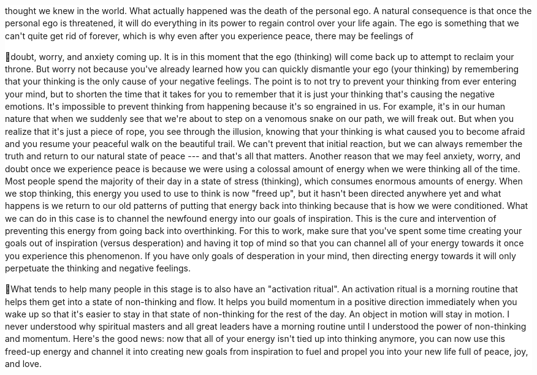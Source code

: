 thought we knew in the world. What actually happened was the death of
the personal ego. A natural consequence is that once the personal ego is
threatened, it will do everything in its power to regain control over
your life again. The ego is something that we can't quite get rid of
forever, which is why even after you experience peace, there may be
feelings of

doubt, worry, and anxiety coming up. It is in this moment that the ego
(thinking) will come back up to attempt to reclaim your throne. But
worry not because you've already learned how you can quickly dismantle
your ego (your thinking) by remembering that your thinking is the only
cause of your negative feelings. The point is to not try to prevent your
thinking from ever entering your mind, but to shorten the time that it
takes for you to remember that it is just your thinking that's causing
the negative emotions. It's impossible to prevent thinking from
happening because it's so engrained in us. For example, it's in our
human nature that when we suddenly see that we're about to step on a
venomous snake on our path, we will freak out. But when you realize that
it's just a piece of rope, you see through the illusion, knowing that
your thinking is what caused you to become afraid and you resume your
peaceful walk on the beautiful trail. We can't prevent that initial
reaction, but we can always remember the truth and return to our natural
state of peace --- and that's all that matters. Another reason that we
may feel anxiety, worry, and doubt once we experience peace is because
we were using a colossal amount of energy when we were thinking all of
the time. Most people spend the majority of their day in a state of
stress (thinking), which consumes enormous amounts of energy. When we
stop thinking, this energy you used to use to think is now "freed up",
but it hasn't been directed anywhere yet and what happens is we return
to our old patterns of putting that energy back into thinking because
that is how we were conditioned. What we can do in this case is to
channel the newfound energy into our goals of inspiration. This is the
cure and intervention of preventing this energy from going back into
overthinking. For this to work, make sure that you've spent some time
creating your goals out of inspiration (versus desperation) and having
it top of mind so that you can channel all of your energy towards it
once you experience this phenomenon. If you have only goals of
desperation in your mind, then directing energy towards it will only
perpetuate the thinking and negative feelings.

What tends to help many people in this stage is to also have an
"activation ritual". An activation ritual is a morning routine that
helps them get into a state of non-thinking and flow. It helps you build
momentum in a positive direction immediately when you wake up so that
it's easier to stay in that state of non-thinking for the rest of the
day. An object in motion will stay in motion. I never understood why
spiritual masters and all great leaders have a morning routine until I
understood the power of non-thinking and momentum. Here's the good news:
now that all of your energy isn't tied up into thinking anymore, you can
now use this freed-up energy and channel it into creating new goals from
inspiration to fuel and propel you into your new life full of peace,
joy, and love.
